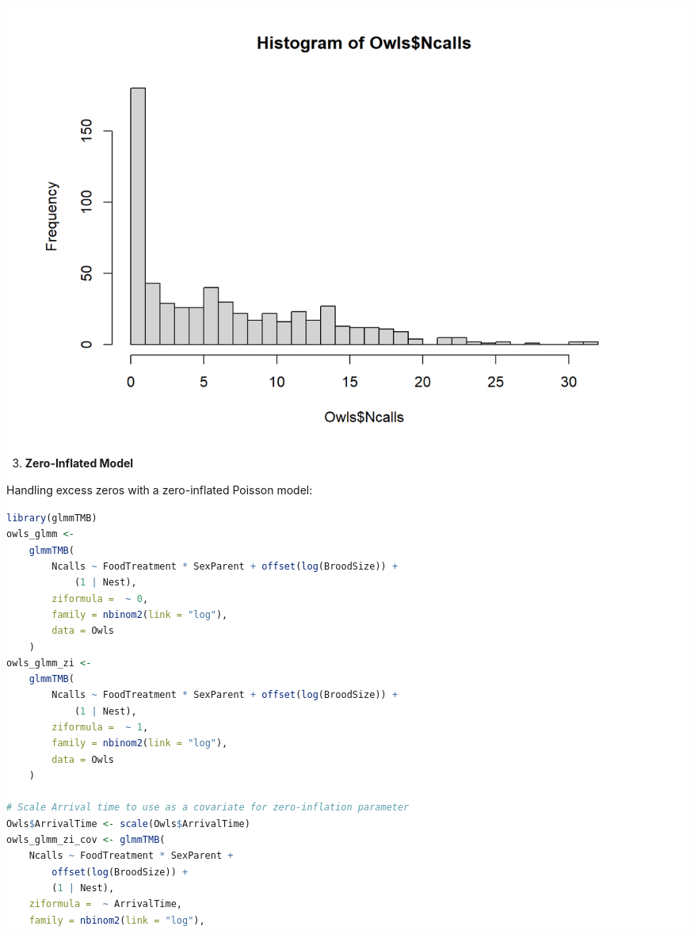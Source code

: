 <img src="09-nonlinear_generalized_linear_mixed_files/figure-html/unnamed-chunk-17-1.png" width="90%" style="display: block; margin: auto;" />

3.  **Zero-Inflated Model**

Handling excess zeros with a zero-inflated Poisson model:


```r
library(glmmTMB)
owls_glmm <-
    glmmTMB(
        Ncalls ~ FoodTreatment * SexParent + offset(log(BroodSize)) +
            (1 | Nest),
        ziformula =  ~ 0,
        family = nbinom2(link = "log"),
        data = Owls
    )
owls_glmm_zi <-
    glmmTMB(
        Ncalls ~ FoodTreatment * SexParent + offset(log(BroodSize)) +
            (1 | Nest),
        ziformula =  ~ 1,
        family = nbinom2(link = "log"),
        data = Owls
    )

# Scale Arrival time to use as a covariate for zero-inflation parameter
Owls$ArrivalTime <- scale(Owls$ArrivalTime)
owls_glmm_zi_cov <- glmmTMB(
    Ncalls ~ FoodTreatment * SexParent +
        offset(log(BroodSize)) +
        (1 | Nest),
    ziformula =  ~ ArrivalTime,
    family = nbinom2(link = "log"),
```